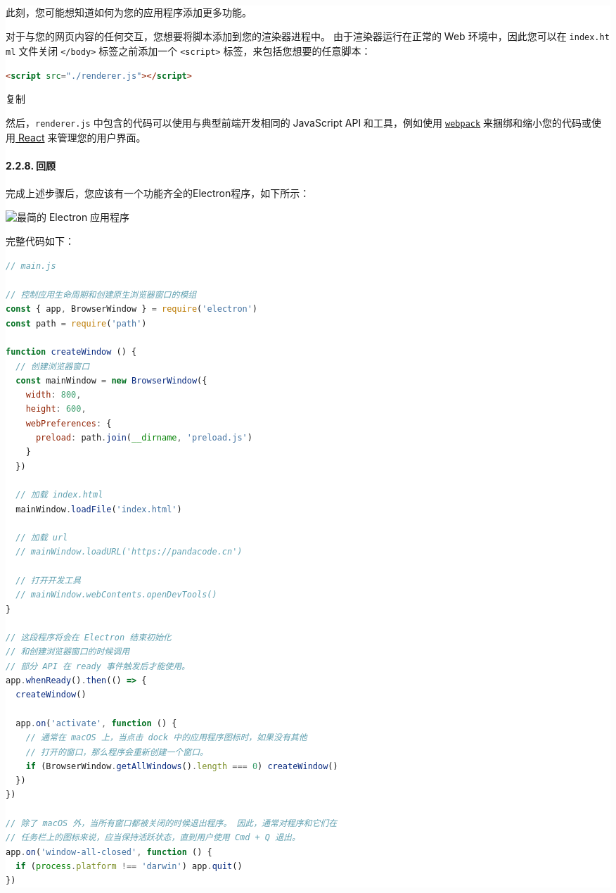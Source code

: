 此刻，您可能想知道如何为您的应用程序添加更多功能。

对于与您的网页内容的任何交互，您想要将脚本添加到您的渲染器进程中。 由于渲染器运行在正常的 Web 环境中，因此您可以在 `index.html` 文件关闭 `</body>` 标签之前添加一个 `<script>` 标签，来包括您想要的任意脚本：

```html
<script src="./renderer.js"></script>
```

复制

然后，`renderer.js` 中包含的代码可以使用与典型前端开发相同的 JavaScript API 和工具，例如使用 [`webpack`](https://webpack.js.org/) 来捆绑和缩小您的代码或使用[ React](https://reactjs.org/) 来管理您的用户界面。

#### 2.2.8. 回顾

完成上述步骤后，您应该有一个功能齐全的Electron程序，如下所示：

![最简的 Electron 应用程序](https://file.pandacode.cn/202112100949416.png)

完整代码如下：

```js
// main.js

// 控制应用生命周期和创建原生浏览器窗口的模组
const { app, BrowserWindow } = require('electron')
const path = require('path')

function createWindow () {
  // 创建浏览器窗口
  const mainWindow = new BrowserWindow({
    width: 800,
    height: 600,
    webPreferences: {
      preload: path.join(__dirname, 'preload.js')
    }
  })

  // 加载 index.html
  mainWindow.loadFile('index.html')
  
  // 加载 url
  // mainWindow.loadURL('https://pandacode.cn')

  // 打开开发工具
  // mainWindow.webContents.openDevTools()
}

// 这段程序将会在 Electron 结束初始化
// 和创建浏览器窗口的时候调用
// 部分 API 在 ready 事件触发后才能使用。
app.whenReady().then(() => {
  createWindow()

  app.on('activate', function () {
    // 通常在 macOS 上，当点击 dock 中的应用程序图标时，如果没有其他
    // 打开的窗口，那么程序会重新创建一个窗口。
    if (BrowserWindow.getAllWindows().length === 0) createWindow()
  })
})

// 除了 macOS 外，当所有窗口都被关闭的时候退出程序。 因此，通常对程序和它们在
// 任务栏上的图标来说，应当保持活跃状态，直到用户使用 Cmd + Q 退出。
app.on('window-all-closed', function () {
  if (process.platform !== 'darwin') app.quit()
})
```